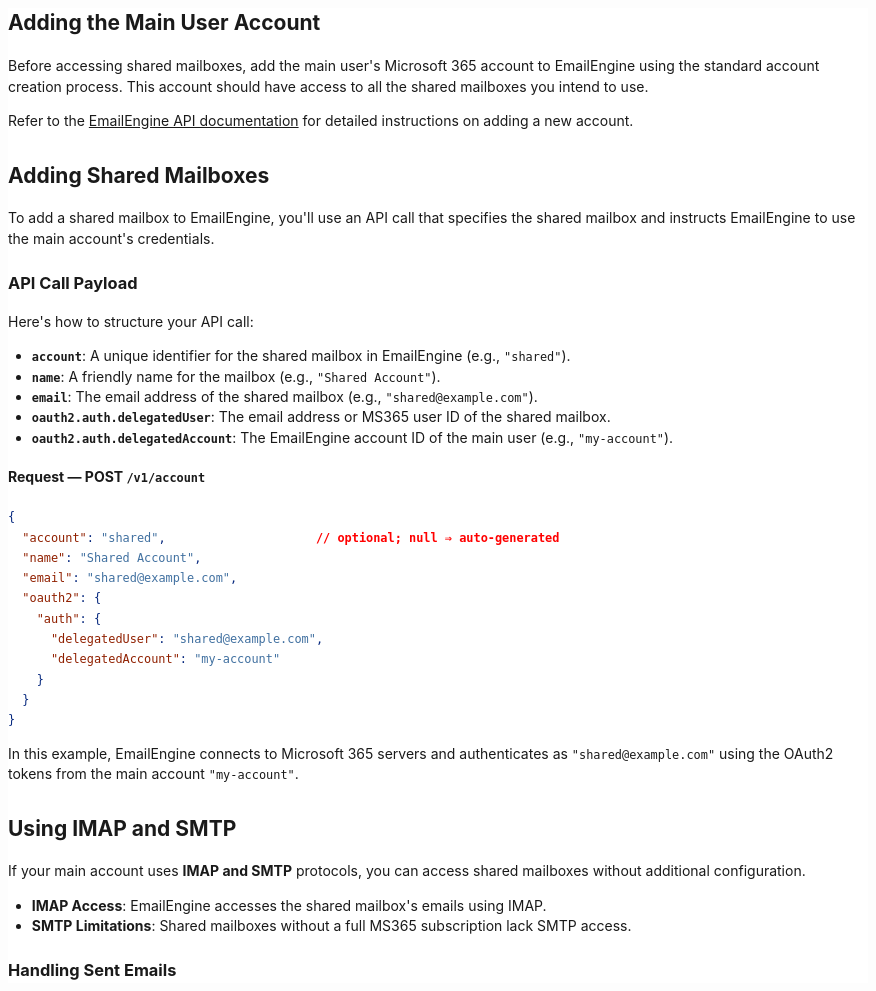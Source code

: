 ## Adding the Main User Account

Before accessing shared mailboxes, add the main user's Microsoft 365 account to EmailEngine using the standard account creation process. This account should have access to all the shared mailboxes you intend to use.

Refer to the [EmailEngine API documentation](https://api.emailengine.app/#operation/postV1Account) for detailed instructions on adding a new account.

## Adding Shared Mailboxes

To add a shared mailbox to EmailEngine, you'll use an API call that specifies the shared mailbox and instructs EmailEngine to use the main account's credentials.

### API Call Payload

Here's how to structure your API call:

* **`account`**: A unique identifier for the shared mailbox in EmailEngine (e.g., `"shared"`).
* **`name`**: A friendly name for the mailbox (e.g., `"Shared Account"`).
* **`email`**: The email address of the shared mailbox (e.g., `"shared@example.com"`).
* **`oauth2.auth.delegatedUser`**: The email address or MS365 user ID of the shared mailbox.
* **`oauth2.auth.delegatedAccount`**: The EmailEngine account ID of the main user (e.g., `"my-account"`).

#### Request — **POST `/v1/account`**

```json
{
  "account": "shared",                     // optional; null ⇒ auto-generated
  "name": "Shared Account",
  "email": "shared@example.com",
  "oauth2": {
    "auth": {
      "delegatedUser": "shared@example.com",
      "delegatedAccount": "my-account"
    }
  }
}
```

In this example, EmailEngine connects to Microsoft 365 servers and authenticates as `"shared@example.com"` using the OAuth2 tokens from the main account `"my-account"`.

## Using IMAP and SMTP

If your main account uses **IMAP and SMTP** protocols, you can access shared mailboxes without additional configuration.

* **IMAP Access**: EmailEngine accesses the shared mailbox's emails using IMAP.
* **SMTP Limitations**: Shared mailboxes without a full MS365 subscription lack SMTP access.

### Handling Sent Emails
